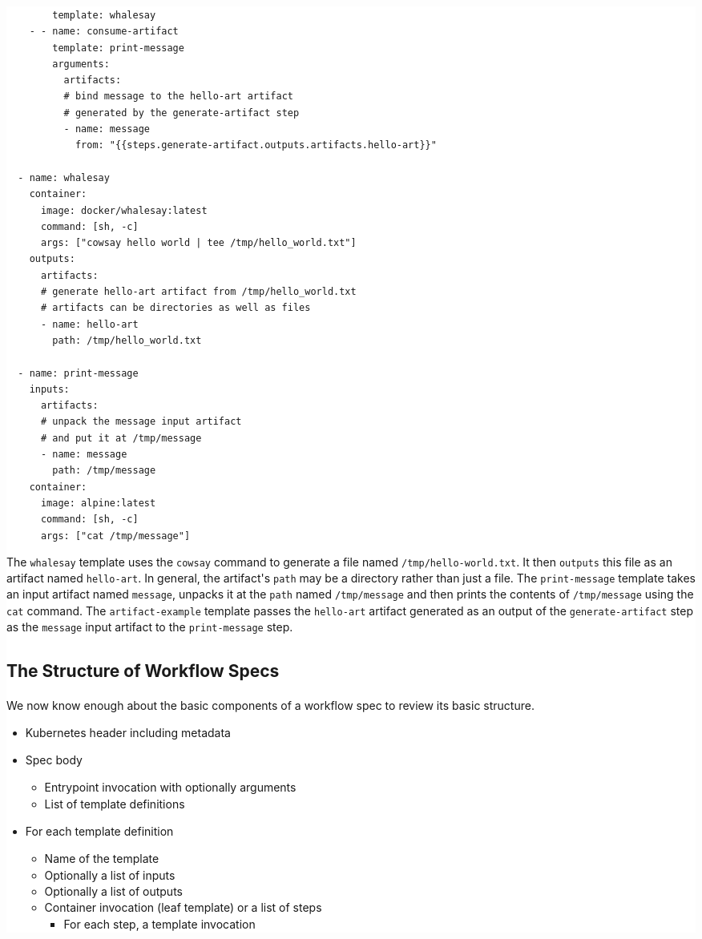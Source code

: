 ```
        template: whalesay
    - - name: consume-artifact
        template: print-message
        arguments:
          artifacts:
          # bind message to the hello-art artifact
          # generated by the generate-artifact step
          - name: message
            from: "{{steps.generate-artifact.outputs.artifacts.hello-art}}"

  - name: whalesay
    container:
      image: docker/whalesay:latest
      command: [sh, -c]
      args: ["cowsay hello world | tee /tmp/hello_world.txt"]
    outputs:
      artifacts:
      # generate hello-art artifact from /tmp/hello_world.txt
      # artifacts can be directories as well as files
      - name: hello-art
        path: /tmp/hello_world.txt

  - name: print-message
    inputs:
      artifacts:
      # unpack the message input artifact
      # and put it at /tmp/message
      - name: message
        path: /tmp/message
    container:
      image: alpine:latest
      command: [sh, -c]
      args: ["cat /tmp/message"]
```
The `whalesay` template uses the `cowsay` command to generate a file named `/tmp/hello-world.txt`. It then `outputs` this file as an artifact named `hello-art`. In general, the artifact's `path` may be a directory rather than just a file.
The `print-message` template takes an input artifact named `message`, unpacks it at the `path` named `/tmp/message` and then prints the contents of `/tmp/message` using the `cat` command.
The `artifact-example` template passes the `hello-art` artifact generated as an output of the `generate-artifact` step as the `message` input artifact to the `print-message` step.

## The Structure of Workflow Specs

We now know enough about the basic components of a workflow spec to review its basic structure. 
- Kubernetes header including metadata
- Spec body
  - Entrypoint invocation with optionally arguments
  - List of template definitions

- For each template definition
  - Name of the template
  - Optionally a list of inputs
  - Optionally a list of outputs
  - Container invocation (leaf template) or a list of steps
    - For each step, a template invocation
